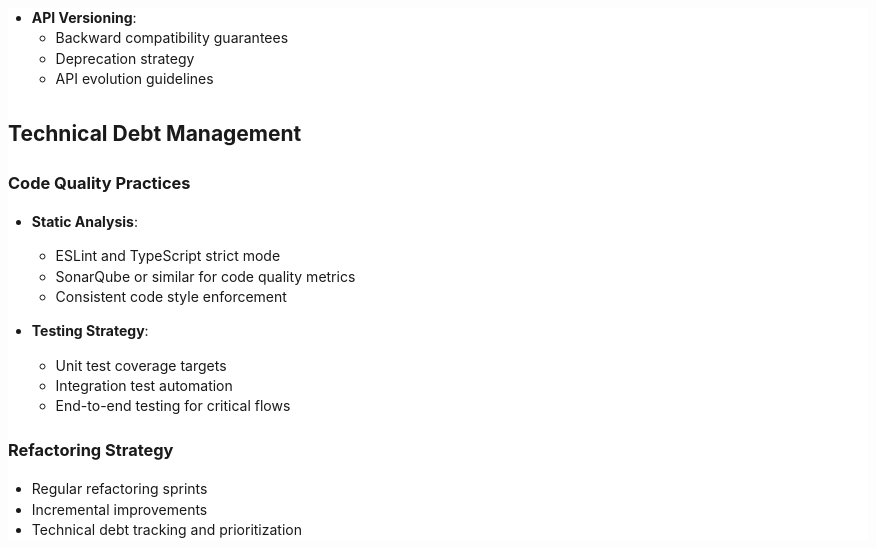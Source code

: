 - **API Versioning**:
  - Backward compatibility guarantees
  - Deprecation strategy
  - API evolution guidelines

## Technical Debt Management

### Code Quality Practices
- **Static Analysis**:
  - ESLint and TypeScript strict mode
  - SonarQube or similar for code quality metrics
  - Consistent code style enforcement

- **Testing Strategy**:
  - Unit test coverage targets
  - Integration test automation
  - End-to-end testing for critical flows

### Refactoring Strategy
- Regular refactoring sprints
- Incremental improvements
- Technical debt tracking and prioritization 

